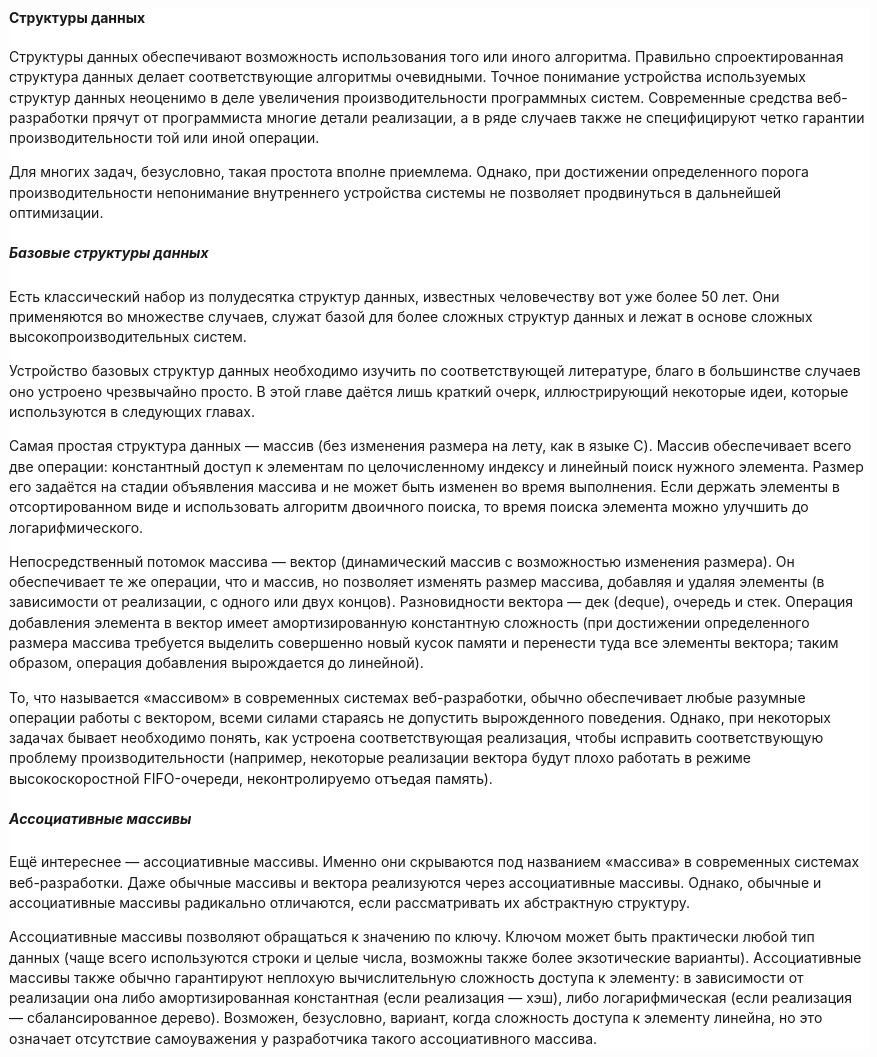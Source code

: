 #### Структуры данных

Структуры данных обеспечивают возможность использования того или иного алгоритма. Правильно спроектированная структура данных делает соответствующие алгоритмы очевидными. Точное понимание устройства используемых структур данных неоценимо в деле увеличения производительности программных систем. Современные средства веб-разработки прячут от программиста многие детали реализации, а в ряде случаев также не специфицируют четко гарантии производительности той или иной операции.

Для многих задач, безусловно, такая простота вполне приемлема. Однако, при достижении определенного порога производительности непонимание внутреннего устройства системы не позволяет продвинуться в дальнейшей оптимизации.

##### Базовые структуры данных

Есть классический набор из полудесятка структур данных, известных человечеству вот уже более 50 лет. Они применяются во множестве случаев, служат базой для более сложных структур данных и лежат в основе сложных высокопроизводительных систем.

Устройство базовых структур данных необходимо изучить по соответствующей литературе, благо в большинстве случаев оно устроено чрезвычайно просто. В этой главе даётся лишь краткий очерк, иллюстрирующий некоторые идеи, которые используются в следующих главах.

Самая простая структура данных — массив (без изменения размера на лету, как в языке C). Массив обеспечивает всего две операции: константный доступ к элементам по целочисленному индексу и линейный поиск нужного элемента. Размер его задаётся на стадии объявления массива и не может быть изменен во время выполнения. Если держать элементы в отсортированном виде и использовать алгоритм двоичного поиска, то время поиска элемента можно улучшить до логарифмического.

Непосредственный потомок массива — вектор (динамический массив с возможностью изменения размера). Он обеспечивает те же операции, что и массив, но позволяет изменять размер массива, добавляя и удаляя элементы (в зависимости от реализации, с одного или двух концов). Разновидности вектора — дек (deque), очередь и стек. Операция добавления элемента в вектор имеет амортизированную константную сложность (при достижении определенного размера массива требуется выделить совершенно новый кусок памяти и перенести туда все элементы вектора; таким образом, операция добавления вырождается до линейной).

То, что называется «массивом» в современных системах веб-разработки, обычно обеспечивает любые разумные операции работы с вектором, всеми силами стараясь не допустить вырожденного поведения. Однако, при некоторых задачах бывает необходимо понять, как устроена соответствующая реализация, чтобы исправить соответствующую проблему производительности (например, некоторые реализации вектора будут плохо работать в режиме высокоскоростной FIFO-очереди, неконтролируемо отъедая память).

##### Ассоциативные массивы

Ещё интереснее — ассоциативные массивы. Именно они скрываются под названием «массива» в современных системах веб-разработки. Даже обычные массивы и вектора реализуются через ассоциативные массивы. Однако, обычные и ассоциативные массивы радикально отличаются, если рассматривать их абстрактную структуру.

Ассоциативные массивы позволяют обращаться к значению по ключу. Ключом может быть практически любой тип данных (чаще всего используются строки и целые числа, возможны также более экзотические варианты). Ассоциативные массивы также обычно гарантируют неплохую вычислительную сложность доступа к элементу: в зависимости от реализации она либо амортизированная константная (если реализация — хэш), либо логарифмическая (если реализация — сбалансированное дерево). Возможен, безусловно, вариант, когда сложность доступа к элементу линейна, но это означает отсутствие самоуважения у разработчика такого ассоциативного массива.
